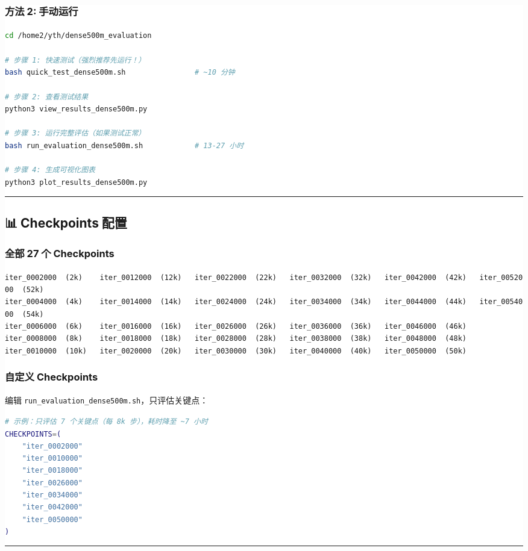 ### 方法 2: 手动运行

```bash
cd /home2/yth/dense500m_evaluation

# 步骤 1: 快速测试（强烈推荐先运行！）
bash quick_test_dense500m.sh                # ~10 分钟

# 步骤 2: 查看测试结果
python3 view_results_dense500m.py

# 步骤 3: 运行完整评估（如果测试正常）
bash run_evaluation_dense500m.sh            # 13-27 小时

# 步骤 4: 生成可视化图表
python3 plot_results_dense500m.py
```

---

## 📊 Checkpoints 配置

### 全部 27 个 Checkpoints

```
iter_0002000  (2k)    iter_0012000  (12k)   iter_0022000  (22k)   iter_0032000  (32k)   iter_0042000  (42k)   iter_0052000  (52k)
iter_0004000  (4k)    iter_0014000  (14k)   iter_0024000  (24k)   iter_0034000  (34k)   iter_0044000  (44k)   iter_0054000  (54k)
iter_0006000  (6k)    iter_0016000  (16k)   iter_0026000  (26k)   iter_0036000  (36k)   iter_0046000  (46k)
iter_0008000  (8k)    iter_0018000  (18k)   iter_0028000  (28k)   iter_0038000  (38k)   iter_0048000  (48k)
iter_0010000  (10k)   iter_0020000  (20k)   iter_0030000  (30k)   iter_0040000  (40k)   iter_0050000  (50k)
```

### 自定义 Checkpoints

编辑 `run_evaluation_dense500m.sh`，只评估关键点：

```bash
# 示例：只评估 7 个关键点（每 8k 步），耗时降至 ~7 小时
CHECKPOINTS=(
    "iter_0002000"
    "iter_0010000"
    "iter_0018000"
    "iter_0026000"
    "iter_0034000"
    "iter_0042000"
    "iter_0050000"
)
```

---